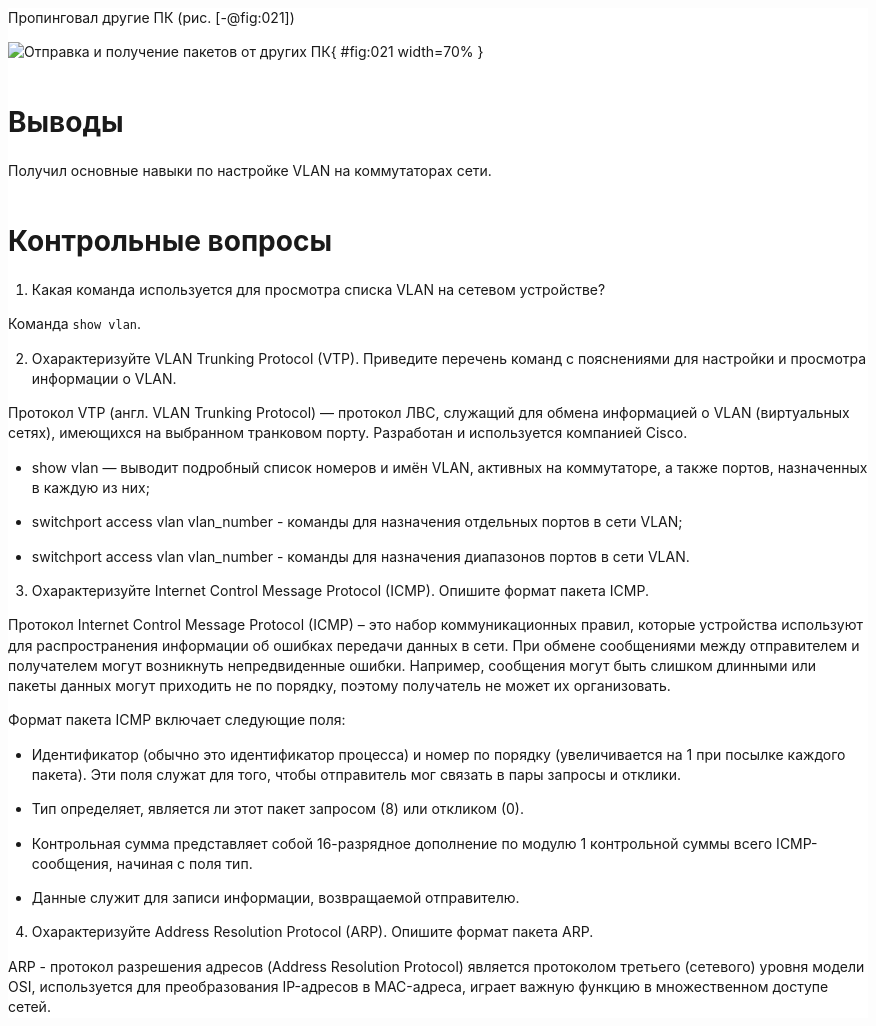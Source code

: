Пропинговал другие ПК (рис. [-@fig:021])

![Отправка и получение пакетов от других ПК](image/21.png){ #fig:021 width=70% }

# Выводы

Получил основные навыки по настройке VLAN на коммутаторах сети.

# Контрольные вопросы

1. Какая команда используется для просмотра списка VLAN на сетевом устройстве?

Команда `show vlan`.

2. Охарактеризуйте VLAN Trunking Protocol (VTP). Приведите перечень
команд с пояснениями для настройки и просмотра информации о VLAN.

Протокол VTP (англ. VLAN Trunking Protocol) — протокол ЛВС, служащий для обмена информацией о VLAN (виртуальных сетях), имеющихся на выбранном транковом порту. Разработан и используется компанией Cisco.


* show vlan — выводит подробный список номеров и имён VLAN, активных на коммутаторе, а также портов, назначенных в каждую из них;

* switchport access vlan vlan_number -  команды для назначения отдельных портов в сети VLAN;

* switchport access vlan vlan_number - команды для назначения диапазонов портов в сети VLAN.

3. Охарактеризуйте Internet Control Message Protocol (ICMP). Опишите формат пакета ICMP.

Протокол Internet Control Message Protocol (ICMP) – это набор коммуникационных правил, которые устройства используют для распространения информации об ошибках передачи данных в сети.
При обмене сообщениями между отправителем и получателем могут возникнуть непредвиденные ошибки. Например, сообщения могут быть слишком длинными или пакеты данных могут приходить не по порядку, поэтому получатель не может их организовать.

Формат пакета ICMP включает следующие поля:

* Идентификатор (обычно это идентификатор процесса) и номер по порядку (увеличивается на 1 при посылке каждого пакета). Эти поля служат для того, чтобы отправитель мог связать в пары запросы и отклики.

* Тип определяет, является ли этот пакет запросом (8) или откликом (0).

* Контрольная сумма представляет собой 16-разрядное дополнение по модулю 1 контрольной суммы всего ICMP-сообщения, начиная с поля тип.

* Данные служит для записи информации, возвращаемой отправителю.

4. Охарактеризуйте Address Resolution Protocol (ARP). Опишите формат
пакета ARP.

ARP - протокол разрешения адресов (Address Resolution Protocol) является протоколом третьего (сетевого) уровня модели OSI, используется для преобразования IP-адресов в MAC-адреса, играет важную функцию в множественном доступе сетей.
